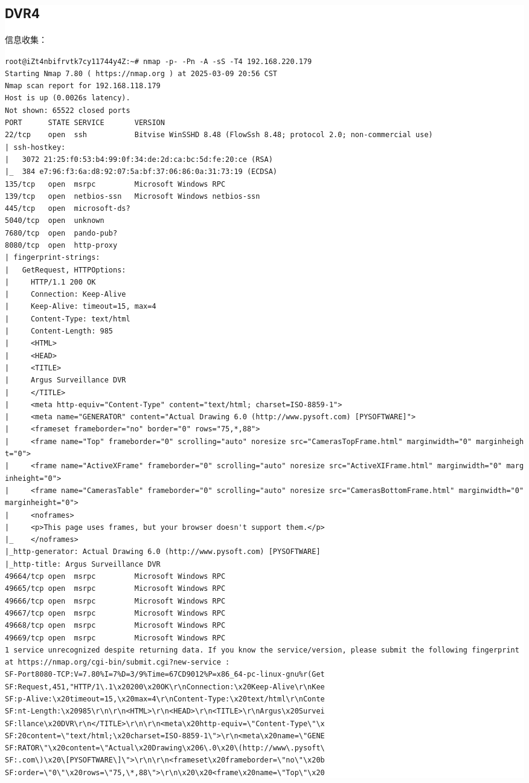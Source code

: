 ## DVR4

信息收集：

```
root@iZt4nbifrvtk7cy11744y4Z:~# nmap -p- -Pn -A -sS -T4 192.168.220.179
Starting Nmap 7.80 ( https://nmap.org ) at 2025-03-09 20:56 CST
Nmap scan report for 192.168.118.179
Host is up (0.0026s latency).
Not shown: 65522 closed ports
PORT      STATE SERVICE       VERSION
22/tcp    open  ssh           Bitvise WinSSHD 8.48 (FlowSsh 8.48; protocol 2.0; non-commercial use)
| ssh-hostkey: 
|   3072 21:25:f0:53:b4:99:0f:34:de:2d:ca:bc:5d:fe:20:ce (RSA)
|_  384 e7:96:f3:6a:d8:92:07:5a:bf:37:06:86:0a:31:73:19 (ECDSA)
135/tcp   open  msrpc         Microsoft Windows RPC
139/tcp   open  netbios-ssn   Microsoft Windows netbios-ssn
445/tcp   open  microsoft-ds?
5040/tcp  open  unknown
7680/tcp  open  pando-pub?
8080/tcp  open  http-proxy
| fingerprint-strings: 
|   GetRequest, HTTPOptions: 
|     HTTP/1.1 200 OK
|     Connection: Keep-Alive
|     Keep-Alive: timeout=15, max=4
|     Content-Type: text/html
|     Content-Length: 985
|     <HTML>
|     <HEAD>
|     <TITLE>
|     Argus Surveillance DVR
|     </TITLE>
|     <meta http-equiv="Content-Type" content="text/html; charset=ISO-8859-1">
|     <meta name="GENERATOR" content="Actual Drawing 6.0 (http://www.pysoft.com) [PYSOFTWARE]">
|     <frameset frameborder="no" border="0" rows="75,*,88">
|     <frame name="Top" frameborder="0" scrolling="auto" noresize src="CamerasTopFrame.html" marginwidth="0" marginheight="0"> 
|     <frame name="ActiveXFrame" frameborder="0" scrolling="auto" noresize src="ActiveXIFrame.html" marginwidth="0" marginheight="0">
|     <frame name="CamerasTable" frameborder="0" scrolling="auto" noresize src="CamerasBottomFrame.html" marginwidth="0" marginheight="0"> 
|     <noframes>
|     <p>This page uses frames, but your browser doesn't support them.</p>
|_    </noframes>
|_http-generator: Actual Drawing 6.0 (http://www.pysoft.com) [PYSOFTWARE]
|_http-title: Argus Surveillance DVR
49664/tcp open  msrpc         Microsoft Windows RPC
49665/tcp open  msrpc         Microsoft Windows RPC
49666/tcp open  msrpc         Microsoft Windows RPC
49667/tcp open  msrpc         Microsoft Windows RPC
49668/tcp open  msrpc         Microsoft Windows RPC
49669/tcp open  msrpc         Microsoft Windows RPC
1 service unrecognized despite returning data. If you know the service/version, please submit the following fingerprint at https://nmap.org/cgi-bin/submit.cgi?new-service :
SF-Port8080-TCP:V=7.80%I=7%D=3/9%Time=67CD9012%P=x86_64-pc-linux-gnu%r(Get
SF:Request,451,"HTTP/1\.1\x20200\x20OK\r\nConnection:\x20Keep-Alive\r\nKee
SF:p-Alive:\x20timeout=15,\x20max=4\r\nContent-Type:\x20text/html\r\nConte
SF:nt-Length:\x20985\r\n\r\n<HTML>\r\n<HEAD>\r\n<TITLE>\r\nArgus\x20Survei
SF:llance\x20DVR\r\n</TITLE>\r\n\r\n<meta\x20http-equiv=\"Content-Type\"\x
SF:20content=\"text/html;\x20charset=ISO-8859-1\">\r\n<meta\x20name=\"GENE
SF:RATOR\"\x20content=\"Actual\x20Drawing\x206\.0\x20\(http://www\.pysoft\
SF:.com\)\x20\[PYSOFTWARE\]\">\r\n\r\n<frameset\x20frameborder=\"no\"\x20b
SF:order=\"0\"\x20rows=\"75,\*,88\">\r\n\x20\x20<frame\x20name=\"Top\"\x20
```